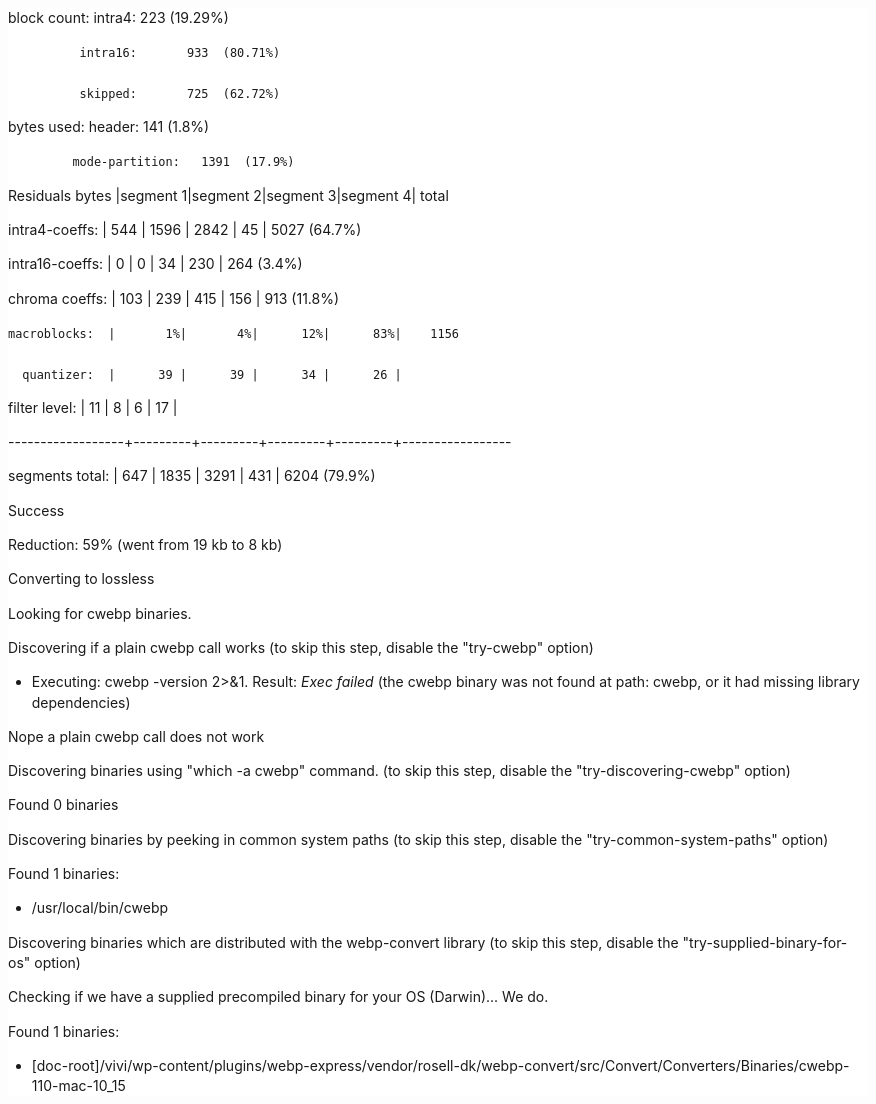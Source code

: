 block count:  intra4:        223  (19.29%)

              intra16:       933  (80.71%)

              skipped:       725  (62.72%)

bytes used:  header:            141  (1.8%)

             mode-partition:   1391  (17.9%)

 Residuals bytes  |segment 1|segment 2|segment 3|segment 4|  total

  intra4-coeffs:  |     544 |    1596 |    2842 |      45 |    5027  (64.7%)

 intra16-coeffs:  |       0 |       0 |      34 |     230 |     264  (3.4%)

  chroma coeffs:  |     103 |     239 |     415 |     156 |     913  (11.8%)

    macroblocks:  |       1%|       4%|      12%|      83%|    1156

      quantizer:  |      39 |      39 |      34 |      26 |

   filter level:  |      11 |       8 |       6 |      17 |

------------------+---------+---------+---------+---------+-----------------

 segments total:  |     647 |    1835 |    3291 |     431 |    6204  (79.9%)


Success

Reduction: 59% (went from 19 kb to 8 kb)


Converting to lossless

Looking for cwebp binaries.

Discovering if a plain cwebp call works (to skip this step, disable the "try-cwebp" option)

- Executing: cwebp -version 2>&1. Result: *Exec failed* (the cwebp binary was not found at path: cwebp, or it had missing library dependencies)

Nope a plain cwebp call does not work

Discovering binaries using "which -a cwebp" command. (to skip this step, disable the "try-discovering-cwebp" option)

Found 0 binaries

Discovering binaries by peeking in common system paths (to skip this step, disable the "try-common-system-paths" option)

Found 1 binaries: 

- /usr/local/bin/cwebp

Discovering binaries which are distributed with the webp-convert library (to skip this step, disable the "try-supplied-binary-for-os" option)

Checking if we have a supplied precompiled binary for your OS (Darwin)... We do.

Found 1 binaries: 

- [doc-root]/vivi/wp-content/plugins/webp-express/vendor/rosell-dk/webp-convert/src/Convert/Converters/Binaries/cwebp-110-mac-10_15
